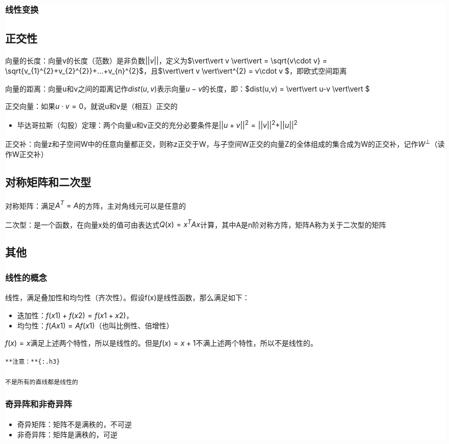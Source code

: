 

### 线性变换





## 正交性

向量的长度：向量v的长度（范数）是非负数$\vert\vert v \vert\vert$，定义为$\vert\vert v \vert\vert = \sqrt{v\cdot v} = \sqrt{v_{1}^{2}+v_{2}^{2}}+...+v_{n}^{2}$，且$\vert\vert v \vert\vert^{2} = v\cdot v $，即欧式空间距离

向量的距离：向量u和v之间的距离记作$dist(u,v)$表示向量$u-v$的长度，即：$dist(u,v) = \vert\vert u-v \vert\vert $

正交向量：如果$u\cdot v = 0$，就说u和v是（相互）正交的

- 毕达哥拉斯（勾股）定理：两个向量u和v正交的充分必要条件是$\vert\vert u+v \vert\vert^{2} = \vert\vert v \vert\vert^{2}+\vert\vert u \vert\vert^{2}$

正交补：向量z和子空间W中的任意向量都正交，则称z正交于W，与子空间W正交的向量Z的全体组成的集合成为W的正交补，记作$W^{⊥}$（读作W正交补）





## 对称矩阵和二次型

对称矩阵：满足$A^{T} = A$的方阵，主对角线元可以是任意的

二次型：是一个函数，在向量x处的值可由表达式$Q(x) = x^T A x$计算，其中A是n阶对称方阵，矩阵A称为关于二次型的矩阵








## 其他

### 线性的概念

线性，满足叠加性和均匀性（齐次性）。假设f(x)是线性函数，那么满足如下：

- 迭加性：$f(x1)+f(x2) = f(x1+x2)$，
- 均匀性：$f(Ax1) = Af(x1)$（也叫比例性、倍增性）

$f(x) = x$满足上述两个特性，所以是线性的。但是$f(x) = x + 1$不满上述两个特性，所以不是线性的。

```tip
**注意：**{:.h3}

不是所有的直线都是线性的
```



### 奇异阵和非奇异阵

- 奇异矩阵：矩阵不是满秩的，不可逆
- 非奇异阵：矩阵是满秩的，可逆
